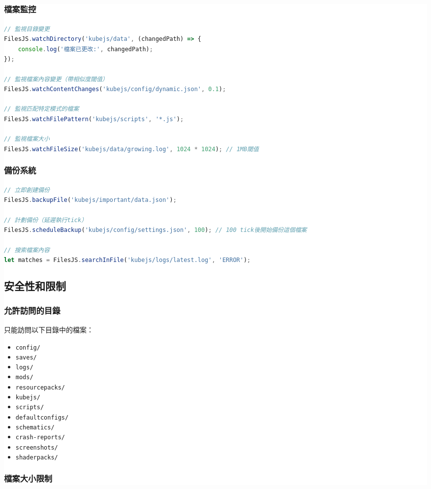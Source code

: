 ### 檔案監控

```javascript
// 監視目錄變更
FilesJS.watchDirectory('kubejs/data', (changedPath) => {
    console.log('檔案已更改:', changedPath);
});

// 監視檔案內容變更（帶相似度閾值）
FilesJS.watchContentChanges('kubejs/config/dynamic.json', 0.1);

// 監視匹配特定模式的檔案
FilesJS.watchFilePattern('kubejs/scripts', '*.js');

// 監視檔案大小
FilesJS.watchFileSize('kubejs/data/growing.log', 1024 * 1024); // 1MB閾值
```

### 備份系統

```javascript
// 立即創建備份
FilesJS.backupFile('kubejs/important/data.json');

// 計劃備份（延遲執行tick）
FilesJS.scheduleBackup('kubejs/config/settings.json', 100); // 100 tick後開始備份這個檔案

// 搜索檔案內容
let matches = FilesJS.searchInFile('kubejs/logs/latest.log', 'ERROR');
```

## 安全性和限制

### 允許訪問的目錄

只能訪問以下目錄中的檔案：

- `config/`
- `saves/`
- `logs/`
- `mods/`
- `resourcepacks/`
- `kubejs/`
- `scripts/`
- `defaultconfigs/`
- `schematics/`
- `crash-reports/`
- `screenshots/`
- `shaderpacks/`

### 檔案大小限制
